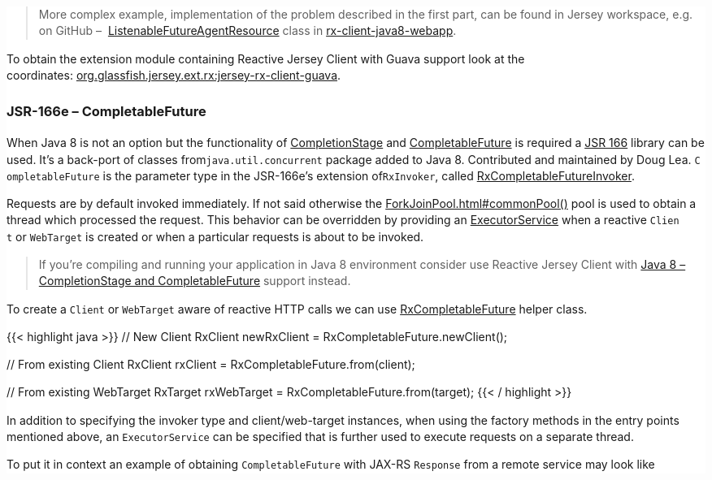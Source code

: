 > More complex example, implementation of the problem described in the first part, can be found in Jersey workspace, e.g. on GitHub –  <a href="https://github.com/jersey/jersey/blob/master/examples/rx-client-java8-webapp/src/main/java/org/glassfish/jersey/examples/rx/agent/ListenableFutureAgentResource.java#L92">ListenableFutureAgentResource</a> class in <a href="https://github.com/jersey/jersey/tree/master/examples/rx-client-java8-webapp">rx-client-java8-webapp</a>.

To obtain the extension module containing Reactive Jersey Client with Guava support look at the coordinates: <a href="http://search.maven.org/#search%7Cga%7C1%7C%22org.glassfish.jersey.ext.rx%3Ajersey-rx-client-guava%22">org.glassfish.jersey.ext.rx:jersey-rx-client-guava</a>.

### <a name="jsr166e"></a>JSR-166e – CompletableFuture

When Java 8 is not an option but the functionality of <a class="link" href="http://docs.oracle.com/javase/8/docs/api/java/util/concurrent/CompletionStage.html">CompletionStage</a> and <a class="link" href="http://docs.oracle.com/javase/8/docs/api/java/util/concurrent/CompletableFuture.html">CompletableFuture</a> is required a <a class="link" href="http://g.oswego.edu/dl/concurrency-interest/">JSR 166</a> library can be used. It&#8217;s a back-port of classes from<code class="literal">java.util.concurrent</code> package added to Java 8. Contributed and maintained by Doug Lea. <code class="literal">CompletableFuture</code> is the parameter type in the JSR-166e&#8217;s extension of<code class="literal">RxInvoker</code>, called <a class="link" href="https://jersey.github.io/apidocs/latest/jersey/org/glassfish/jersey/client/rx/jsr166e/RxCompletableFutureInvoker.html">RxCompletableFutureInvoker</a>.

Requests are by default invoked immediately. If not said otherwise the <a class="link" href="http://gee.cs.oswego.edu/dl/jsr166/dist/jsr166edocs//jsr166e/ForkJoinPool.html#commonPool()">ForkJoinPool.html#commonPool()</a> pool is used to obtain a thread which processed the request. This behavior can be overridden by providing an <a class="link" href="http://docs.oracle.com/javase/6/docs/api/java/util/concurrent/ExecutorService.html">ExecutorService</a> when a reactive <code class="literal">Client</code> or <code class="literal">WebTarget</code> is created or when a particular requests is about to be invoked.

> If you&#8217;re compiling and running your application in Java 8 environment consider use Reactive Jersey Client with [Java 8 – CompletionStage and CompletableFuture][4] support instead.

To create a <code class="literal">Client</code> or <code class="literal">WebTarget</code> aware of reactive HTTP calls we can use <a class="link" href="https://jersey.github.io/apidocs/snapshot/jersey/org/glassfish/jersey/client/rx/jsr166e/RxCompletableFuture.html">RxCompletableFuture</a> helper class.

{{< highlight java >}}
// New Client
RxClient<RxCompletableFutureInvoker> newRxClient = RxCompletableFuture.newClient();
 
// From existing Client
RxClient<RxCompletableFutureInvoker> rxClient = RxCompletableFuture.from(client);
 
// From existing WebTarget
RxTarget<RxCompletableFutureInvoker> rxWebTarget = RxCompletableFuture.from(target);
{{< / highlight >}}

In addition to specifying the invoker type and client/web-target instances, when using the factory methods in the entry points mentioned above, an <code class="literal">ExecutorService</code> can be specified that is further used to execute requests on a separate thread.

To put it in context an example of obtaining `CompletableFuture` with JAX-RS <code class="literal">Response</code> from a remote service may look like


 [1]: /2015/01/07/reactive-jersey-client-part-1-motivation "Rx Client – Motivation"
 [2]: /2015/01/07/reactive-jersey-client-part-3-customization "Rx Client – Customization (SPI)"
 [3]: #jsr166e
 [4]: #java8